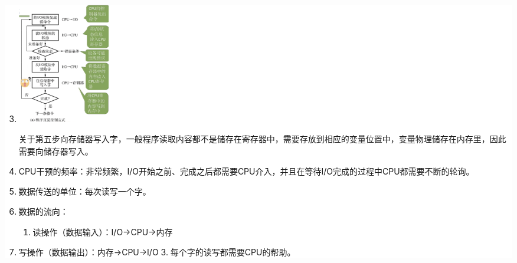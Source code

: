    3. <img src="../assets/OS_b_images/%E6%88%AA%E5%B1%8F2022-12-09%20%E4%B8%8B%E5%8D%881.10.30.png" alt="截屏2022-12-09 下午1.10.30" style="zoom:25%;" />

      关于第五步向存储器写入字，一般程序读取内容都不是储存在寄存器中，需要存放到相应的变量位置中，变量物理储存在内存里，因此需要向储存器写入。

   4. CPU干预的频率：非常频繁，I/O开始之前、完成之后都需要CPU介入，并且在等待I/O完成的过程中CPU都需要不断的轮询。

   5. 数据传送的单位：每次读写一个字。

   6. 数据的流向：

      1. 读操作（数据输入）：I/O->CPU->内存
   2. 写操作（数据输出）：内存->CPU->I/O
      3. 每个字的读写都需要CPU的帮助。
   
